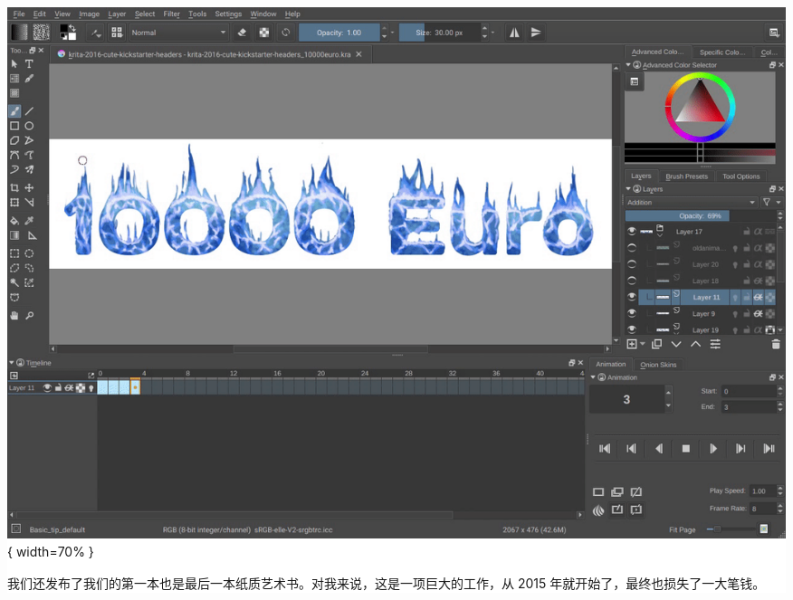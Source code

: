 ![](./images/2024-06/krita/krita_animation2.gif){ width=70% }
</center>

我们还发布了我们的第一本也是最后一本纸质艺术书。对我来说，这是一项巨大的工作，从 2015 年就开始了，最终也损失了一大笔钱。

<center>
